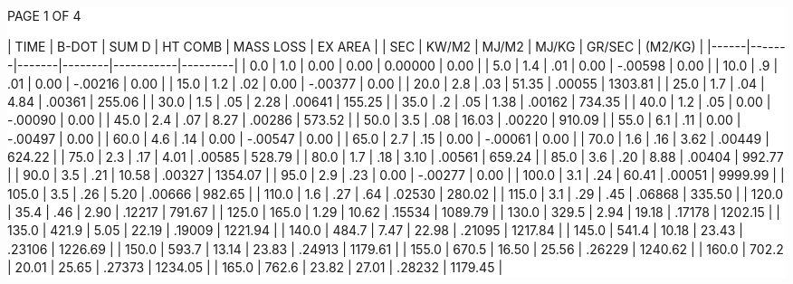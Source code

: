 PAGE 1 OF 4

| TIME | B-DOT | SUM D | HT COMB | MASS LOSS | EX AREA |
| SEC | KW/M2 | MJ/M2 | MJ/KG | GR/SEC | (M2/KG) |
|------|-------|-------|--------|-----------|---------|
| 0.0 | 1.0 | 0.00 | 0.00 | 0.00000 | 0.00 |
| 5.0 | 1.4 | .01 | 0.00 | -.00598 | 0.00 |
| 10.0 | .9 | .01 | 0.00 | -.00216 | 0.00 |
| 15.0 | 1.2 | .02 | 0.00 | -.00377 | 0.00 |
| 20.0 | 2.8 | .03 | 51.35 | .00055 | 1303.81 |
| 25.0 | 1.7 | .04 | 4.84 | .00361 | 255.06 |
| 30.0 | 1.5 | .05 | 2.28 | .00641 | 155.25 |
| 35.0 | .2 | .05 | 1.38 | .00162 | 734.35 |
| 40.0 | 1.2 | .05 | 0.00 | -.00090 | 0.00 |
| 45.0 | 2.4 | .07 | 8.27 | .00286 | 573.52 |
| 50.0 | 3.5 | .08 | 16.03 | .00220 | 910.09 |
| 55.0 | 6.1 | .11 | 0.00 | -.00497 | 0.00 |
| 60.0 | 4.6 | .14 | 0.00 | -.00547 | 0.00 |
| 65.0 | 2.7 | .15 | 0.00 | -.00061 | 0.00 |
| 70.0 | 1.6 | .16 | 3.62 | .00449 | 624.22 |
| 75.0 | 2.3 | .17 | 4.01 | .00585 | 528.79 |
| 80.0 | 1.7 | .18 | 3.10 | .00561 | 659.24 |
| 85.0 | 3.6 | .20 | 8.88 | .00404 | 992.77 |
| 90.0 | 3.5 | .21 | 10.58 | .00327 | 1354.07 |
| 95.0 | 2.9 | .23 | 0.00 | -.00277 | 0.00 |
| 100.0 | 3.1 | .24 | 60.41 | .00051 | 9999.99 |
| 105.0 | 3.5 | .26 | 5.20 | .00666 | 982.65 |
| 110.0 | 1.6 | .27 | .64 | .02530 | 280.02 |
| 115.0 | 3.1 | .29 | .45 | .06868 | 335.50 |
| 120.0 | 35.4 | .46 | 2.90 | .12217 | 791.67 |
| 125.0 | 165.0 | 1.29 | 10.62 | .15534 | 1089.79 |
| 130.0 | 329.5 | 2.94 | 19.18 | .17178 | 1202.15 |
| 135.0 | 421.9 | 5.05 | 22.19 | .19009 | 1221.94 |
| 140.0 | 484.7 | 7.47 | 22.98 | .21095 | 1217.84 |
| 145.0 | 541.4 | 10.18 | 23.43 | .23106 | 1226.69 |
| 150.0 | 593.7 | 13.14 | 23.83 | .24913 | 1179.61 |
| 155.0 | 670.5 | 16.50 | 25.56 | .26229 | 1240.62 |
| 160.0 | 702.2 | 20.01 | 25.65 | .27373 | 1234.05 |
| 165.0 | 762.6 | 23.82 | 27.01 | .28232 | 1179.45 |